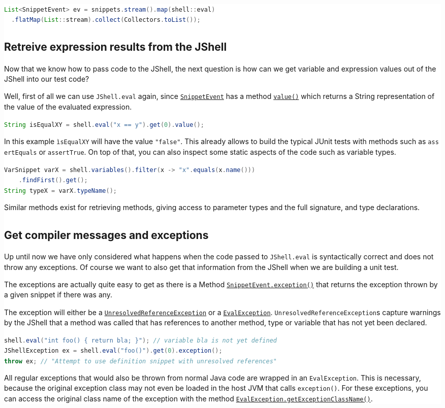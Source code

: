 ```java
List<SnippetEvent> ev = snippets.stream().map(shell::eval)
  .flatMap(List::stream).collect(Collectors.toList());
```

## Retreive expression results from the JShell

Now that we know how to pass code to the JShell, the next question is how can we get variable and expression values out of the JShell into our test code?

Well, first of all we can use `JShell.eval` again, since [`SnippetEvent`](https://docs.oracle.com/javase/10/docs/api/jdk/jshell/SnippetEvent.html) has a method [`value()`](https://docs.oracle.com/javase/10/docs/api/jdk/jshell/SnippetEvent.html#value()) which returns a String representation of the value of the evaluated expression.

```java
String isEqualXY = shell.eval("x == y").get(0).value();
```

In this example `ìsEqualXY` will have the value `"false"`.
This already allows to build the typical JUnit tests with methods such as `assertEquals` or `assertTrue`.
On top of that, you can also inspect some static aspects of the code such as variable types.

```java
VarSnippet varX = shell.variables().filter(x -> "x".equals(x.name()))
    .findFirst().get();
String typeX = varX.typeName();
```

Similar methods exist for retrieving methods, giving access to parameter types and the full signature, and type declarations.

## Get compiler messages and exceptions

Up until now we have only considered what happens when the code passed to `JShell.eval` is syntactically correct and does not throw any exceptions.
Of course we want to also get that information from the JShell when we are building a unit test.

The exceptions are actually quite easy to get as there is a Method [`SnippetEvent.exception()`](https://docs.oracle.com/javase/10/docs/api/jdk/jshell/SnippetEvent.html#exception()) that returns the exception thrown by a given snippet if there was any.

The exception will either be a [`UnresolvedReferenceException`](https://docs.oracle.com/javase/10/docs/api/jdk/jshell/UnresolvedReferenceException.html) or a [`EvalException`](https://docs.oracle.com/javase/10/docs/api/jdk/jshell/EvalException.html).
`UnresolvedReferenceException`s capture warnings by the JShell that a method was called that has references to another method, type or variable that has not yet been declared.

```java
shell.eval("int foo() { return bla; }"); // variable bla is not yet defined
JShellException ex = shell.eval("foo()").get(0).exception();
throw ex; // "Attempt to use definition snippet with unresolved references"
```

All regular exceptions that would also be thrown from normal Java code are wrapped in an `EvalException`.
This is necessary, because the original exception class may not even be loaded in the host JVM that calls `exception()`.
For these exceptions, you can access the original class name of the exception with the method [`EvalException.getExceptionClassName()`](https://docs.oracle.com/javase/10/docs/api/jdk/jshell/EvalException.html#getExceptionClassName()).
